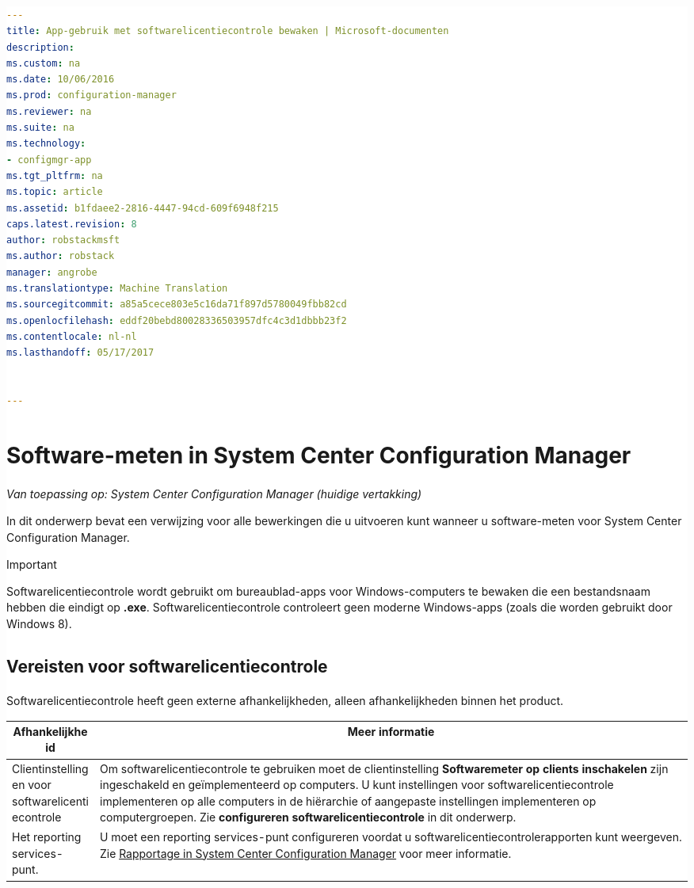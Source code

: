 ```yaml
---
title: App-gebruik met softwarelicentiecontrole bewaken | Microsoft-documenten
description: 
ms.custom: na
ms.date: 10/06/2016
ms.prod: configuration-manager
ms.reviewer: na
ms.suite: na
ms.technology:
- configmgr-app
ms.tgt_pltfrm: na
ms.topic: article
ms.assetid: b1fdaee2-2816-4447-94cd-609f6948f215
caps.latest.revision: 8
author: robstackmsft
ms.author: robstack
manager: angrobe
ms.translationtype: Machine Translation
ms.sourcegitcommit: a85a5cece803e5c16da71f897d5780049fbb82cd
ms.openlocfilehash: eddf20bebd80028336503957dfc4c3d1dbbb23f2
ms.contentlocale: nl-nl
ms.lasthandoff: 05/17/2017


---
```


# <a name="software-metering-in-system-center-configuration-manager"></a>Software-meten in System Center Configuration Manager

*Van toepassing op: System Center Configuration Manager (huidige vertakking)*

In dit onderwerp bevat een verwijzing voor alle bewerkingen die u uitvoeren kunt wanneer u software-meten voor System Center Configuration Manager.

> [!IMPORTANT]
>  Softwarelicentiecontrole wordt gebruikt om bureaublad-apps voor Windows-computers te bewaken die een bestandsnaam hebben die eindigt op **.exe**. Softwarelicentiecontrole controleert geen moderne Windows-apps (zoals die worden gebruikt door Windows 8).

##  <a name="prerequisites-for-software-metering"></a>Vereisten voor softwarelicentiecontrole
Softwarelicentiecontrole heeft geen externe afhankelijkheden, alleen afhankelijkheden binnen het product.

|Afhankelijkheid|Meer informatie|
|----------------|----------------------|
|Clientinstellingen voor softwarelicentiecontrole|Om softwarelicentiecontrole te gebruiken moet de clientinstelling **Softwaremeter op clients inschakelen** zijn ingeschakeld en geïmplementeerd op computers. U kunt instellingen voor softwarelicentiecontrole implementeren op alle computers in de hiërarchie of aangepaste instellingen implementeren op computergroepen. Zie **configureren softwarelicentiecontrole** in dit onderwerp.|
|Het reporting services-punt.|U moet een reporting services-punt configureren voordat u softwarelicentiecontrolerapporten kunt weergeven. Zie [Rapportage in System Center Configuration Manager](../../core/servers/manage/reporting.md) voor meer informatie.|
